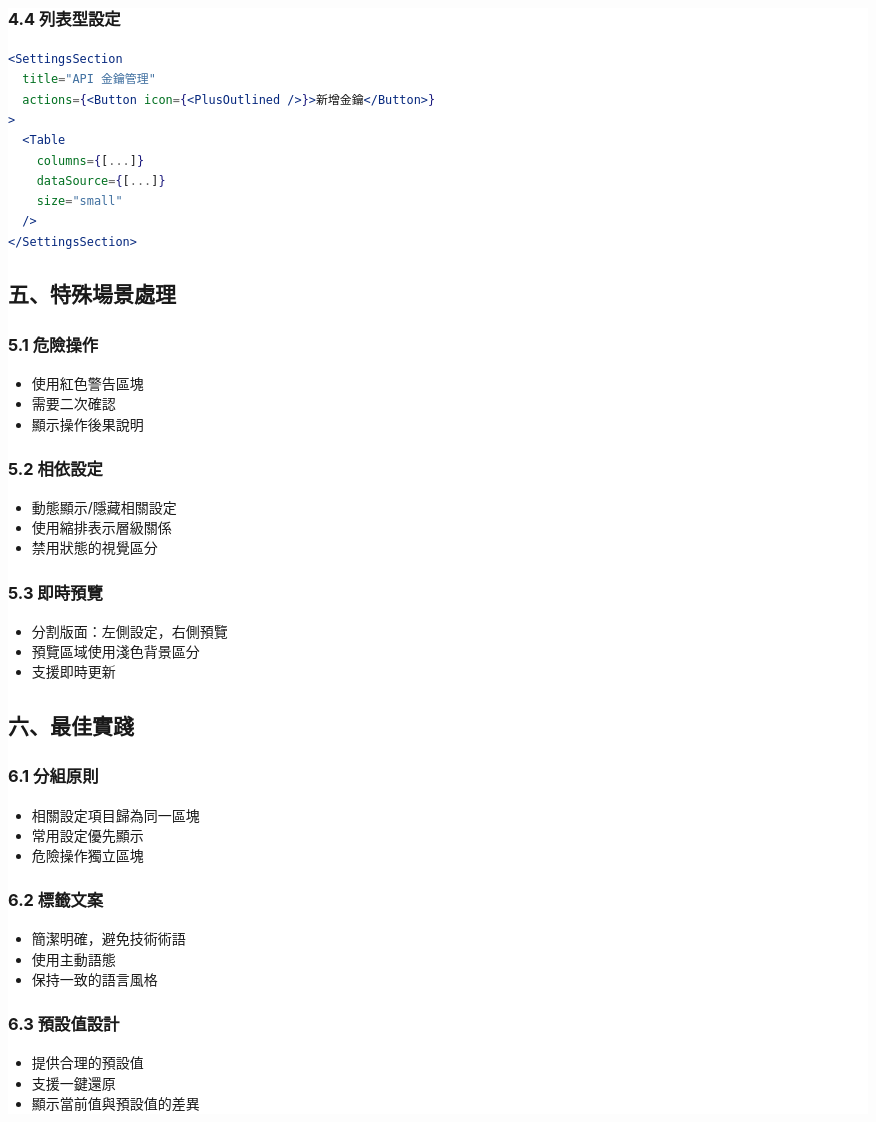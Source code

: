 ### 4.4 列表型設定
```jsx
<SettingsSection 
  title="API 金鑰管理"
  actions={<Button icon={<PlusOutlined />}>新增金鑰</Button>}
>
  <Table 
    columns={[...]}
    dataSource={[...]}
    size="small"
  />
</SettingsSection>
```

## 五、特殊場景處理

### 5.1 危險操作
- 使用紅色警告區塊
- 需要二次確認
- 顯示操作後果說明

### 5.2 相依設定
- 動態顯示/隱藏相關設定
- 使用縮排表示層級關係
- 禁用狀態的視覺區分

### 5.3 即時預覽
- 分割版面：左側設定，右側預覽
- 預覽區域使用淺色背景區分
- 支援即時更新

## 六、最佳實踐

### 6.1 分組原則
- 相關設定項目歸為同一區塊
- 常用設定優先顯示
- 危險操作獨立區塊

### 6.2 標籤文案
- 簡潔明確，避免技術術語
- 使用主動語態
- 保持一致的語言風格

### 6.3 預設值設計
- 提供合理的預設值
- 支援一鍵還原
- 顯示當前值與預設值的差異
